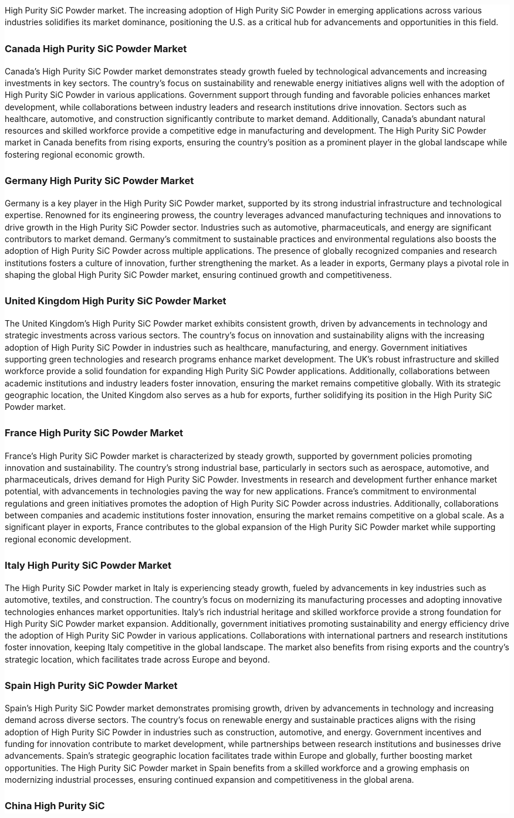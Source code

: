 High Purity SiC Powder market. The increasing adoption of High Purity SiC Powder in emerging applications across various industries solidifies its market dominance, positioning the U.S. as a critical hub for advancements and opportunities in this field.</p><h3>Canada High Purity SiC Powder Market</h3><p>Canada&rsquo;s High Purity SiC Powder market demonstrates steady growth fueled by technological advancements and increasing investments in key sectors. The country&rsquo;s focus on sustainability and renewable energy initiatives aligns well with the adoption of High Purity SiC Powder in various applications. Government support through funding and favorable policies enhances market development, while collaborations between industry leaders and research institutions drive innovation. Sectors such as healthcare, automotive, and construction significantly contribute to market demand. Additionally, Canada&rsquo;s abundant natural resources and skilled workforce provide a competitive edge in manufacturing and development. The High Purity SiC Powder market in Canada benefits from rising exports, ensuring the country&rsquo;s position as a prominent player in the global landscape while fostering regional economic growth.</p><h3>Germany High Purity SiC Powder Market</h3><p>Germany is a key player in the High Purity SiC Powder market, supported by its strong industrial infrastructure and technological expertise. Renowned for its engineering prowess, the country leverages advanced manufacturing techniques and innovations to drive growth in the High Purity SiC Powder sector. Industries such as automotive, pharmaceuticals, and energy are significant contributors to market demand. Germany&rsquo;s commitment to sustainable practices and environmental regulations also boosts the adoption of High Purity SiC Powder across multiple applications. The presence of globally recognized companies and research institutions fosters a culture of innovation, further strengthening the market. As a leader in exports, Germany plays a pivotal role in shaping the global High Purity SiC Powder market, ensuring continued growth and competitiveness.</p><h3>United Kingdom High Purity SiC Powder Market</h3><p>The United Kingdom&rsquo;s High Purity SiC Powder market exhibits consistent growth, driven by advancements in technology and strategic investments across various sectors. The country&rsquo;s focus on innovation and sustainability aligns with the increasing adoption of High Purity SiC Powder in industries such as healthcare, manufacturing, and energy. Government initiatives supporting green technologies and research programs enhance market development. The UK&rsquo;s robust infrastructure and skilled workforce provide a solid foundation for expanding High Purity SiC Powder applications. Additionally, collaborations between academic institutions and industry leaders foster innovation, ensuring the market remains competitive globally. With its strategic geographic location, the United Kingdom also serves as a hub for exports, further solidifying its position in the High Purity SiC Powder market.</p><h3>France High Purity SiC Powder Market</h3><p>France&rsquo;s High Purity SiC Powder market is characterized by steady growth, supported by government policies promoting innovation and sustainability. The country&rsquo;s strong industrial base, particularly in sectors such as aerospace, automotive, and pharmaceuticals, drives demand for High Purity SiC Powder. Investments in research and development further enhance market potential, with advancements in technologies paving the way for new applications. France&rsquo;s commitment to environmental regulations and green initiatives promotes the adoption of High Purity SiC Powder across industries. Additionally, collaborations between companies and academic institutions foster innovation, ensuring the market remains competitive on a global scale. As a significant player in exports, France contributes to the global expansion of the High Purity SiC Powder market while supporting regional economic development.</p><h3>Italy High Purity SiC Powder Market</h3><p>The High Purity SiC Powder market in Italy is experiencing steady growth, fueled by advancements in key industries such as automotive, textiles, and construction. The country&rsquo;s focus on modernizing its manufacturing processes and adopting innovative technologies enhances market opportunities. Italy&rsquo;s rich industrial heritage and skilled workforce provide a strong foundation for High Purity SiC Powder market expansion. Additionally, government initiatives promoting sustainability and energy efficiency drive the adoption of High Purity SiC Powder in various applications. Collaborations with international partners and research institutions foster innovation, keeping Italy competitive in the global landscape. The market also benefits from rising exports and the country&rsquo;s strategic location, which facilitates trade across Europe and beyond.</p><h3>Spain High Purity SiC Powder Market</h3><p>Spain&rsquo;s High Purity SiC Powder market demonstrates promising growth, driven by advancements in technology and increasing demand across diverse sectors. The country&rsquo;s focus on renewable energy and sustainable practices aligns with the rising adoption of High Purity SiC Powder in industries such as construction, automotive, and energy. Government incentives and funding for innovation contribute to market development, while partnerships between research institutions and businesses drive advancements. Spain&rsquo;s strategic geographic location facilitates trade within Europe and globally, further boosting market opportunities. The High Purity SiC Powder market in Spain benefits from a skilled workforce and a growing emphasis on modernizing industrial processes, ensuring continued expansion and competitiveness in the global arena.</p><h3>China High Purity SiC